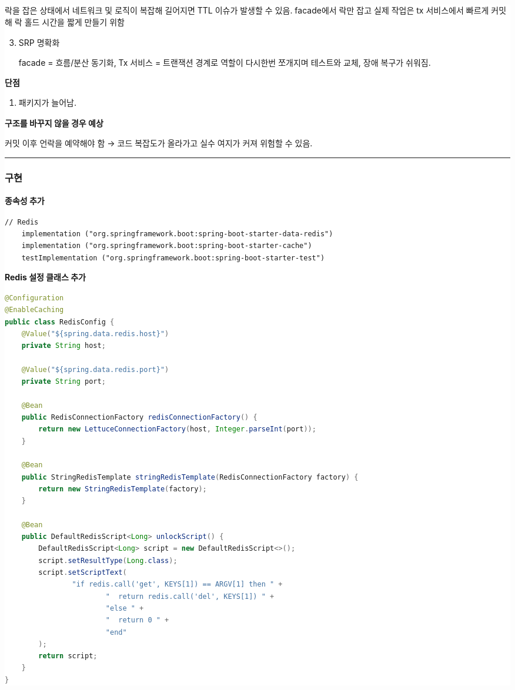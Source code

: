    락을 잡은 상태에서 네트워크 및 로직이 복잡해 길어지면 TTL 이슈가 발생할 수 있음. facade에서 락만 잡고 실제 작업은 tx 서비스에서 빠르게 커밋해 락 홀드 시간을 짧게 만들기 위함

3. SRP 명확화

   facade = 흐름/분산 동기화, Tx 서비스 = 트랜잭션 경계로 역할이 다시한번 쪼개지며 테스트와 교체, 장애 복구가 쉬워짐.


**단점**

1. 패키지가 늘어남.

**구조를 바꾸지 않을 경우 예상**

커밋 이후 언락을 예약해야 함 → 코드 복잡도가 올라가고 실수 여지가 커져 위험할 수 있음.

---

### 구현

**종속성 추가**

```xml
// Redis
	implementation ("org.springframework.boot:spring-boot-starter-data-redis")
	implementation ("org.springframework.boot:spring-boot-starter-cache")
	testImplementation ("org.springframework.boot:spring-boot-starter-test")
```

**Redis 설정 클래스 추가**

```java
@Configuration
@EnableCaching
public class RedisConfig {
    @Value("${spring.data.redis.host}")
    private String host;

    @Value("${spring.data.redis.port}")
    private String port;

    @Bean
    public RedisConnectionFactory redisConnectionFactory() {
        return new LettuceConnectionFactory(host, Integer.parseInt(port));
    }

    @Bean
    public StringRedisTemplate stringRedisTemplate(RedisConnectionFactory factory) {
        return new StringRedisTemplate(factory);
    }
    
    @Bean
    public DefaultRedisScript<Long> unlockScript() {
        DefaultRedisScript<Long> script = new DefaultRedisScript<>();
        script.setResultType(Long.class);
        script.setScriptText(
                "if redis.call('get', KEYS[1]) == ARGV[1] then " +
                        "  return redis.call('del', KEYS[1]) " +
                        "else " +
                        "  return 0 " +
                        "end"
        );
        return script;
    }
}
```
